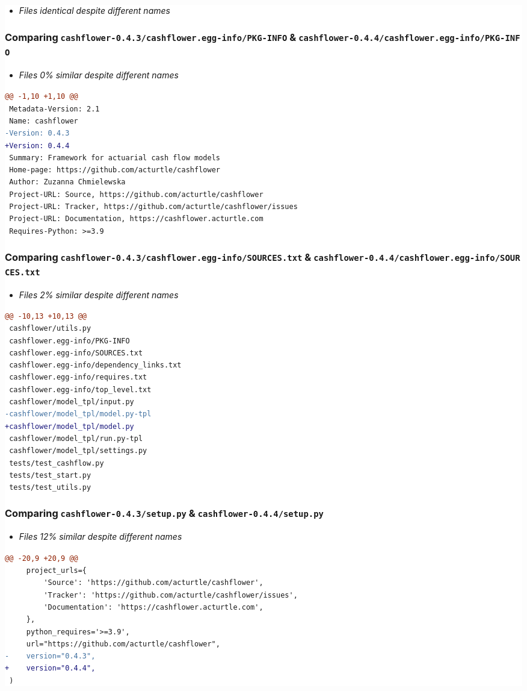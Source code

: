  * *Files identical despite different names*

### Comparing `cashflower-0.4.3/cashflower.egg-info/PKG-INFO` & `cashflower-0.4.4/cashflower.egg-info/PKG-INFO`

 * *Files 0% similar despite different names*

```diff
@@ -1,10 +1,10 @@
 Metadata-Version: 2.1
 Name: cashflower
-Version: 0.4.3
+Version: 0.4.4
 Summary: Framework for actuarial cash flow models
 Home-page: https://github.com/acturtle/cashflower
 Author: Zuzanna Chmielewska
 Project-URL: Source, https://github.com/acturtle/cashflower
 Project-URL: Tracker, https://github.com/acturtle/cashflower/issues
 Project-URL: Documentation, https://cashflower.acturtle.com
 Requires-Python: >=3.9
```

### Comparing `cashflower-0.4.3/cashflower.egg-info/SOURCES.txt` & `cashflower-0.4.4/cashflower.egg-info/SOURCES.txt`

 * *Files 2% similar despite different names*

```diff
@@ -10,13 +10,13 @@
 cashflower/utils.py
 cashflower.egg-info/PKG-INFO
 cashflower.egg-info/SOURCES.txt
 cashflower.egg-info/dependency_links.txt
 cashflower.egg-info/requires.txt
 cashflower.egg-info/top_level.txt
 cashflower/model_tpl/input.py
-cashflower/model_tpl/model.py-tpl
+cashflower/model_tpl/model.py
 cashflower/model_tpl/run.py-tpl
 cashflower/model_tpl/settings.py
 tests/test_cashflow.py
 tests/test_start.py
 tests/test_utils.py
```

### Comparing `cashflower-0.4.3/setup.py` & `cashflower-0.4.4/setup.py`

 * *Files 12% similar despite different names*

```diff
@@ -20,9 +20,9 @@
     project_urls={
         'Source': 'https://github.com/acturtle/cashflower',
         'Tracker': 'https://github.com/acturtle/cashflower/issues',
         'Documentation': 'https://cashflower.acturtle.com',
     },
     python_requires='>=3.9',
     url="https://github.com/acturtle/cashflower",
-    version="0.4.3",
+    version="0.4.4",
 )
```
